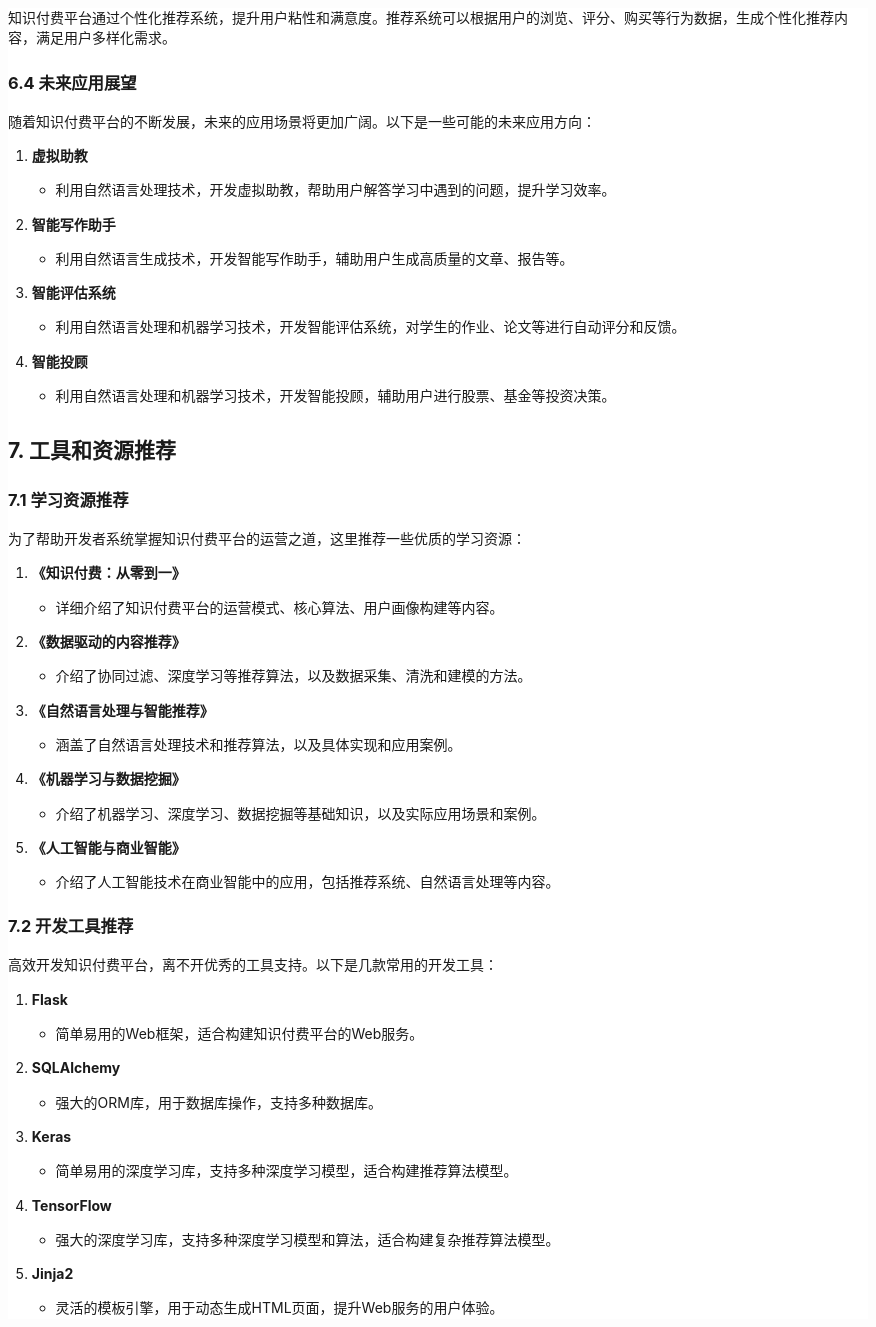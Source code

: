 知识付费平台通过个性化推荐系统，提升用户粘性和满意度。推荐系统可以根据用户的浏览、评分、购买等行为数据，生成个性化推荐内容，满足用户多样化需求。

### 6.4 未来应用展望

随着知识付费平台的不断发展，未来的应用场景将更加广阔。以下是一些可能的未来应用方向：

1. **虚拟助教**
   - 利用自然语言处理技术，开发虚拟助教，帮助用户解答学习中遇到的问题，提升学习效率。

2. **智能写作助手**
   - 利用自然语言生成技术，开发智能写作助手，辅助用户生成高质量的文章、报告等。

3. **智能评估系统**
   - 利用自然语言处理和机器学习技术，开发智能评估系统，对学生的作业、论文等进行自动评分和反馈。

4. **智能投顾**
   - 利用自然语言处理和机器学习技术，开发智能投顾，辅助用户进行股票、基金等投资决策。

## 7. 工具和资源推荐
### 7.1 学习资源推荐

为了帮助开发者系统掌握知识付费平台的运营之道，这里推荐一些优质的学习资源：

1. **《知识付费：从零到一》**
   - 详细介绍了知识付费平台的运营模式、核心算法、用户画像构建等内容。

2. **《数据驱动的内容推荐》**
   - 介绍了协同过滤、深度学习等推荐算法，以及数据采集、清洗和建模的方法。

3. **《自然语言处理与智能推荐》**
   - 涵盖了自然语言处理技术和推荐算法，以及具体实现和应用案例。

4. **《机器学习与数据挖掘》**
   - 介绍了机器学习、深度学习、数据挖掘等基础知识，以及实际应用场景和案例。

5. **《人工智能与商业智能》**
   - 介绍了人工智能技术在商业智能中的应用，包括推荐系统、自然语言处理等内容。

### 7.2 开发工具推荐

高效开发知识付费平台，离不开优秀的工具支持。以下是几款常用的开发工具：

1. **Flask**
   - 简单易用的Web框架，适合构建知识付费平台的Web服务。

2. **SQLAlchemy**
   - 强大的ORM库，用于数据库操作，支持多种数据库。

3. **Keras**
   - 简单易用的深度学习库，支持多种深度学习模型，适合构建推荐算法模型。

4. **TensorFlow**
   - 强大的深度学习库，支持多种深度学习模型和算法，适合构建复杂推荐算法模型。

5. **Jinja2**
   - 灵活的模板引擎，用于动态生成HTML页面，提升Web服务的用户体验。
